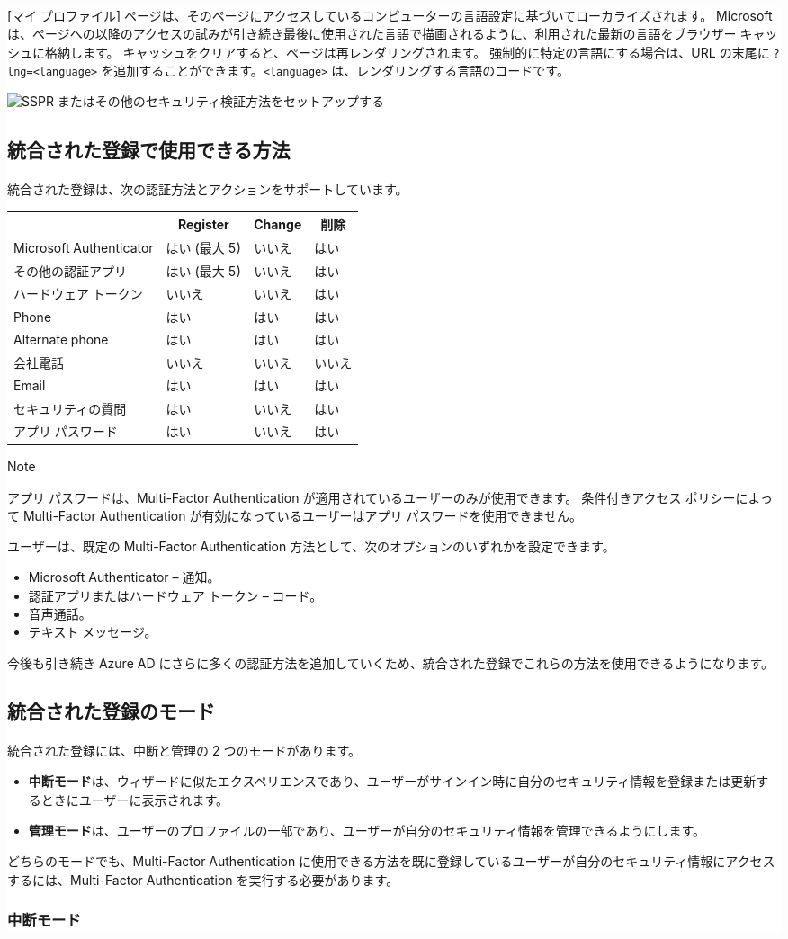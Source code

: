 [マイ プロファイル] ページは、そのページにアクセスしているコンピューターの言語設定に基づいてローカライズされます。 Microsoft は、ページへの以降のアクセスの試みが引き続き最後に使用された言語で描画されるように、利用された最新の言語をブラウザー キャッシュに格納します。 キャッシュをクリアすると、ページは再レンダリングされます。 強制的に特定の言語にする場合は、URL の末尾に `?lng=<language>` を追加することができます。`<language>` は、レンダリングする言語のコードです。

![SSPR またはその他のセキュリティ検証方法をセットアップする](media/howto-registration-mfa-sspr-combined/combined-security-info-my-profile.png)

## <a name="methods-available-in-combined-registration"></a>統合された登録で使用できる方法

統合された登録は、次の認証方法とアクションをサポートしています。

|   | Register | Change | 削除 |
| --- | --- | --- | --- |
| Microsoft Authenticator | はい (最大 5) | いいえ | はい |
| その他の認証アプリ | はい (最大 5) | いいえ | はい |
| ハードウェア トークン | いいえ | いいえ | はい |
| Phone | はい | はい | はい |
| Alternate phone | はい | はい | はい |
| 会社電話 | いいえ | いいえ | いいえ |
| Email | はい | はい | はい |
| セキュリティの質問 | はい | いいえ | はい |
| アプリ パスワード | はい | いいえ | はい |

> [!NOTE]
> アプリ パスワードは、Multi-Factor Authentication が適用されているユーザーのみが使用できます。 条件付きアクセス ポリシーによって Multi-Factor Authentication が有効になっているユーザーはアプリ パスワードを使用できません。

ユーザーは、既定の Multi-Factor Authentication 方法として、次のオプションのいずれかを設定できます。

- Microsoft Authenticator – 通知。
- 認証アプリまたはハードウェア トークン – コード。
- 音声通話。
- テキスト メッセージ。

今後も引き続き Azure AD にさらに多くの認証方法を追加していくため、統合された登録でこれらの方法を使用できるようになります。

## <a name="combined-registration-modes"></a>統合された登録のモード

統合された登録には、中断と管理の 2 つのモードがあります。

- **中断モード**は、ウィザードに似たエクスペリエンスであり、ユーザーがサインイン時に自分のセキュリティ情報を登録または更新するときにユーザーに表示されます。

- **管理モード**は、ユーザーのプロファイルの一部であり、ユーザーが自分のセキュリティ情報を管理できるようにします。

どちらのモードでも、Multi-Factor Authentication に使用できる方法を既に登録しているユーザーが自分のセキュリティ情報にアクセスするには、Multi-Factor Authentication を実行する必要があります。

### <a name="interrupt-mode"></a>中断モード

